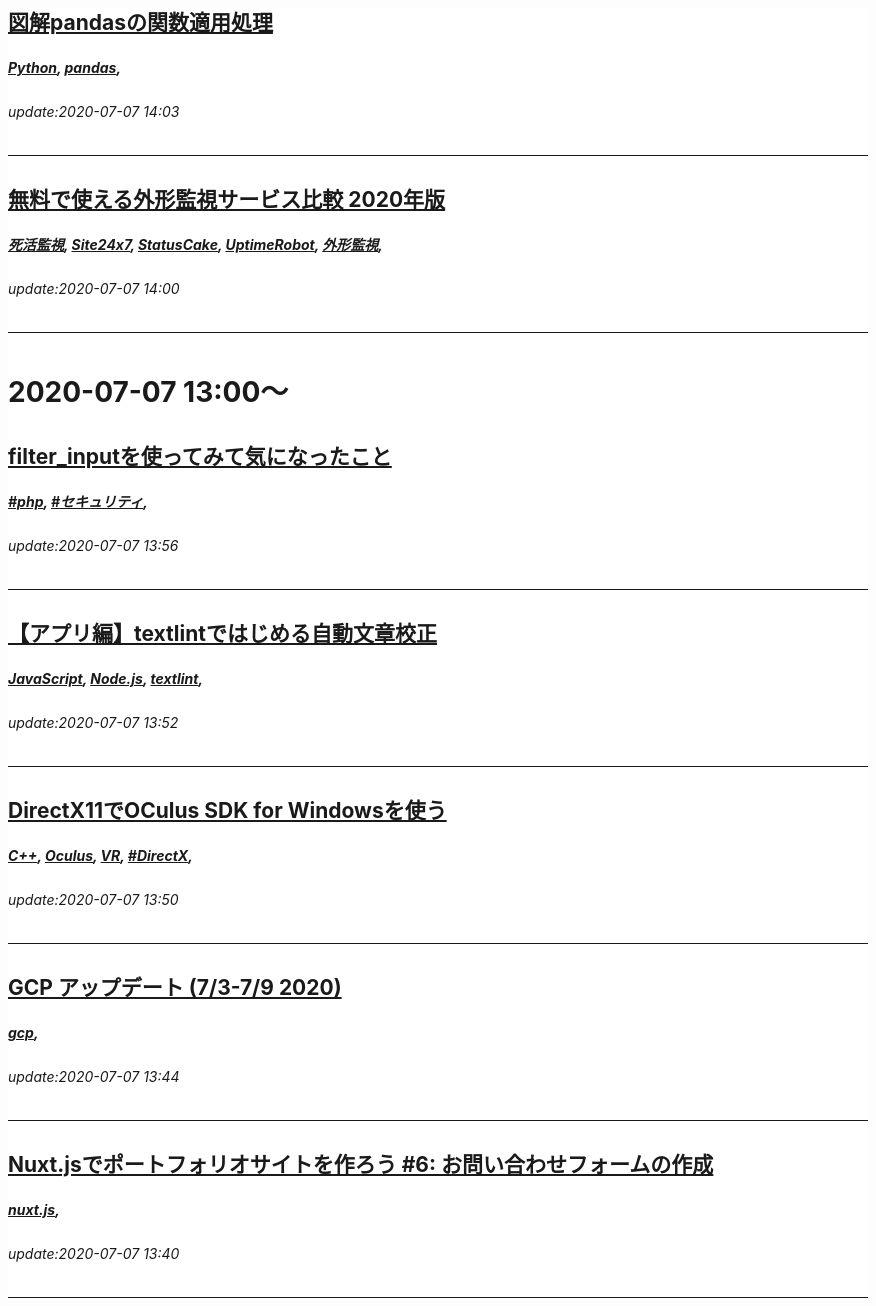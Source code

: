 ## [図解pandasの関数適用処理](https://qiita.com/HidKamiya/items/0aaa7a039635c9238082)
##### [Python](https://qiita.com/tags/Python), [pandas](https://qiita.com/tags/pandas), 
###### update:2020-07-07 14:03
---
## [無料で使える外形監視サービス比較 2020年版](https://qiita.com/studio15/items/be8fe4f3eb649e21234a)
##### [死活監視](https://qiita.com/tags/死活監視), [Site24x7](https://qiita.com/tags/Site24x7), [StatusCake](https://qiita.com/tags/StatusCake), [UptimeRobot](https://qiita.com/tags/UptimeRobot), [外形監視](https://qiita.com/tags/外形監視), 
###### update:2020-07-07 14:00
---




# 2020-07-07 13:00～
## [filter_inputを使ってみて気になったこと](https://qiita.com/PWuttam/items/4b223905a96fa2943fbb)
##### [#php](https://qiita.com/tags/#php), [#セキュリティ](https://qiita.com/tags/#セキュリティ), 
###### update:2020-07-07 13:56
---
## [【アプリ編】textlintではじめる自動文章校正](https://qiita.com/inarikawa/items/70870b12513b3f17832b)
##### [JavaScript](https://qiita.com/tags/JavaScript), [Node.js](https://qiita.com/tags/Node.js), [textlint](https://qiita.com/tags/textlint), 
###### update:2020-07-07 13:52
---
## [DirectX11でOCulus SDK for Windowsを使う](https://qiita.com/humi_kisaragi/items/c53675562c7d1d60dc57)
##### [C++](https://qiita.com/tags/C++), [Oculus](https://qiita.com/tags/Oculus), [VR](https://qiita.com/tags/VR), [#DirectX](https://qiita.com/tags/#DirectX), 
###### update:2020-07-07 13:50
---
## [GCP アップデート (7/3-7/9 2020)](https://qiita.com/kenzkenz/items/068d0f823cb5ad896818)
##### [gcp](https://qiita.com/tags/gcp), 
###### update:2020-07-07 13:44
---
## [Nuxt.jsでポートフォリオサイトを作ろう #6: お問い合わせフォームの作成](https://qiita.com/takahashitakuya031126/items/53c3e662b7ae6711dc0c)
##### [nuxt.js](https://qiita.com/tags/nuxt.js), 
###### update:2020-07-07 13:40
---